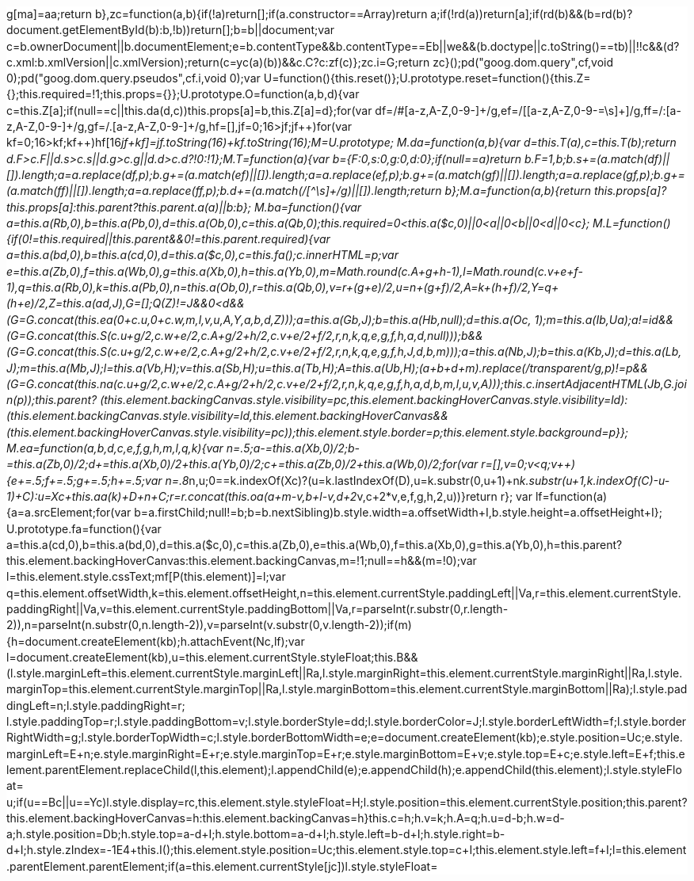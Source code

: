 g[ma]=aa;return b},zc=function(a,b){if(!a)return[];if(a.constructor==Array)return a;if(!rd(a))return[a];if(rd(b)&&(b=rd(b)?document.getElementById(b):b,!b))return[];b=b||document;var c=b.ownerDocument||b.documentElement;e=b.contentType&&b.contentType==Eb||we&&(b.doctype||c.toString()==tb)||!!c&&(d?c.xml:b.xmlVersion||c.xmlVersion);return(c=yc(a)(b))&&c.C?c:zf(c)};zc.i=G;return zc}();pd("goog.dom.query",cf,void 0);pd("goog.dom.query.pseudos",cf.i,void 0);var U=function(){this.reset()};U.prototype.reset=function(){this.Z={};this.required=!1;this.props={}};U.prototype.O=function(a,b,d){var c=this.Z[a];if(null==c||this.da(d,c))this.props[a]=b,this.Z[a]=d};for(var df=/#[a-z,A-Z,0-9-]+/g,ef=/\[[a-z,A-Z,0-9-=\s]+\]/g,ff=/:[a-z,A-Z,0-9-]+/g,gf=/\.[a-z,A-Z,0-9-]+/g,hf=[],jf=0;16>jf;jf++)for(var kf=0;16>kf;kf++)hf[16*jf+kf]=jf.toString(16)+kf.toString(16);M=U.prototype;
M.da=function(a,b){var d=this.T(a),c=this.T(b);return d.F>c.F||d.s>c.s||d.g>c.g||d.d>c.d?!0:!1};M.T=function(a){var b={F:0,s:0,g:0,d:0};if(null==a)return b.F=1,b;b.s+=(a.match(df)||[]).length;a=a.replace(df,p);b.g+=(a.match(ef)||[]).length;a=a.replace(ef,p);b.g+=(a.match(gf)||[]).length;a=a.replace(gf,p);b.g+=(a.match(ff)||[]).length;a=a.replace(ff,p);b.d+=(a.match(/[^\s]+/g)||[]).length;return b};M.a=function(a,b){return this.props[a]?this.props[a]:this.parent?this.parent.a(a)||b:b};
M.ba=function(){var a=this.a(Rb,0),b=this.a(Pb,0),d=this.a(Ob,0),c=this.a(Qb,0);this.required=0<this.a($c,0)||0<a||0<b||0<d||0<c};
M.L=function(){if(0!=this.required||this.parent&&0!=this.parent.required){var a=this.a(bd,0),b=this.a(cd,0),d=this.a($c,0),c=this.fa();c.innerHTML=p;var e=this.a(Zb,0),f=this.a(Wb,0),g=this.a(Xb,0),h=this.a(Yb,0),m=Math.round(c.A+g+h-1),l=Math.round(c.v+e+f-1),q=this.a(Rb,0),k=this.a(Pb,0),n=this.a(Ob,0),r=this.a(Qb,0),v=r+(g+e)/2,u=n+(g+f)/2,A=k+(h+f)/2,Y=q+(h+e)/2,Z=this.a(ad,J),G=[];Q(Z)!=J&&0<d&&(G=G.concat(this.ea(0+c.u,0+c.w,m,l,v,u,A,Y,a,b,d,Z)));a=this.a(Gb,J);b=this.a(Hb,null);d=this.a(Oc,
1);m=this.a(Ib,Ua);a!=id&&(G=G.concat(this.S(c.u+g/2,c.w+e/2,c.A+g/2+h/2,c.v+e/2+f/2,r,n,k,q,e,g,f,h,a,d,null)));b&&(G=G.concat(this.S(c.u+g/2,c.w+e/2,c.A+g/2+h/2,c.v+e/2+f/2,r,n,k,q,e,g,f,h,J,d,b,m)));a=this.a(Nb,J);b=this.a(Kb,J);d=this.a(Lb,J);m=this.a(Mb,J);l=this.a(Vb,H);v=this.a(Sb,H);u=this.a(Tb,H);A=this.a(Ub,H);(a+b+d+m).replace(/transparent/g,p)!=p&&(G=G.concat(this.na(c.u+g/2,c.w+e/2,c.A+g/2+h/2,c.v+e/2+f/2,r,n,k,q,e,g,f,h,a,d,b,m,l,u,v,A)));this.c.insertAdjacentHTML(Jb,G.join(p));this.parent?
(this.element.backingCanvas.style.visibility=pc,this.element.backingHoverCanvas.style.visibility=ld):(this.element.backingCanvas.style.visibility=ld,this.element.backingHoverCanvas&&(this.element.backingHoverCanvas.style.visibility=pc));this.element.style.border=p;this.element.style.background=p}};
M.ea=function(a,b,d,c,e,f,g,h,m,l,q,k){var n=.5;a-=this.a(Xb,0)/2;b-=this.a(Zb,0)/2;d+=this.a(Xb,0)/2+this.a(Yb,0)/2;c+=this.a(Zb,0)/2+this.a(Wb,0)/2;for(var r=[],v=0;v<q;v++){e+=.5;f+=.5;g+=.5;h+=.5;var n=.8*n,u;0==k.indexOf(Xc)?(u=k.lastIndexOf(D),u=k.substr(0,u+1)+n*k.substr(u+1,k.indexOf(C)-u-1)+C):u=Xc+this.aa(k)+D+n+C;r=r.concat(this.oa(a+m-v,b+l-v,d+2*v,c+2*v,e,f,g,h,2,u))}return r};
var lf=function(a){a=a.srcElement;for(var b=a.firstChild;null!=b;b=b.nextSibling)b.style.width=a.offsetWidth+I,b.style.height=a.offsetHeight+I};
U.prototype.fa=function(){var a=this.a(cd,0),b=this.a(bd,0),d=this.a($c,0),c=this.a(Zb,0),e=this.a(Wb,0),f=this.a(Xb,0),g=this.a(Yb,0),h=this.parent?this.element.backingHoverCanvas:this.element.backingCanvas,m=!1;null==h&&(m=!0);var l=this.element.style.cssText;mf[P(this.element)]=l;var q=this.element.offsetWidth,k=this.element.offsetHeight,n=this.element.currentStyle.paddingLeft||Va,r=this.element.currentStyle.paddingRight||Va,v=this.element.currentStyle.paddingBottom||Va,r=parseInt(r.substr(0,r.length-
2)),n=parseInt(n.substr(0,n.length-2)),v=parseInt(v.substr(0,v.length-2));if(m){h=document.createElement(kb);h.attachEvent(Nc,lf);var l=document.createElement(kb),u=this.element.currentStyle.styleFloat;this.B&&(l.style.marginLeft=this.element.currentStyle.marginLeft||Ra,l.style.marginRight=this.element.currentStyle.marginRight||Ra,l.style.marginTop=this.element.currentStyle.marginTop||Ra,l.style.marginBottom=this.element.currentStyle.marginBottom||Ra);l.style.paddingLeft=n;l.style.paddingRight=r;
l.style.paddingTop=r;l.style.paddingBottom=v;l.style.borderStyle=dd;l.style.borderColor=J;l.style.borderLeftWidth=f;l.style.borderRightWidth=g;l.style.borderTopWidth=c;l.style.borderBottomWidth=e;e=document.createElement(kb);e.style.position=Uc;e.style.marginLeft=E+n;e.style.marginRight=E+r;e.style.marginTop=E+r;e.style.marginBottom=E+v;e.style.top=E+c;e.style.left=E+f;this.element.parentElement.replaceChild(l,this.element);l.appendChild(e);e.appendChild(h);e.appendChild(this.element);l.style.styleFloat=
u;if(u==Bc||u==Yc)l.style.display=rc,this.element.style.styleFloat=H;l.style.position=this.element.currentStyle.position;this.parent?this.element.backingHoverCanvas=h:this.element.backingCanvas=h}this.c=h;h.v=k;h.A=q;h.u=d-b;h.w=d-a;h.style.position=Db;h.style.top=a-d+I;h.style.bottom=a-d+I;h.style.left=b-d+I;h.style.right=b-d+I;h.style.zIndex=-1E4+this.I();this.element.style.position=Uc;this.element.style.top=c+I;this.element.style.left=f+I;l=this.element.parentElement.parentElement;if(a=this.element.currentStyle[jc])l.style.styleFloat=